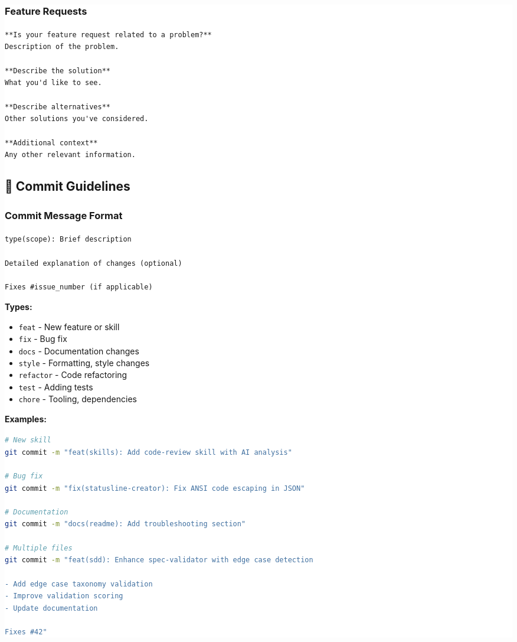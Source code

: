 ### Feature Requests

```markdown
**Is your feature request related to a problem?**
Description of the problem.

**Describe the solution**
What you'd like to see.

**Describe alternatives**
Other solutions you've considered.

**Additional context**
Any other relevant information.
```

## 📝 Commit Guidelines

### Commit Message Format

```
type(scope): Brief description

Detailed explanation of changes (optional)

Fixes #issue_number (if applicable)
```

**Types:**
- `feat` - New feature or skill
- `fix` - Bug fix
- `docs` - Documentation changes
- `style` - Formatting, style changes
- `refactor` - Code refactoring
- `test` - Adding tests
- `chore` - Tooling, dependencies

**Examples:**

```bash
# New skill
git commit -m "feat(skills): Add code-review skill with AI analysis"

# Bug fix
git commit -m "fix(statusline-creator): Fix ANSI code escaping in JSON"

# Documentation
git commit -m "docs(readme): Add troubleshooting section"

# Multiple files
git commit -m "feat(sdd): Enhance spec-validator with edge case detection

- Add edge case taxonomy validation
- Improve validation scoring
- Update documentation

Fixes #42"
```
